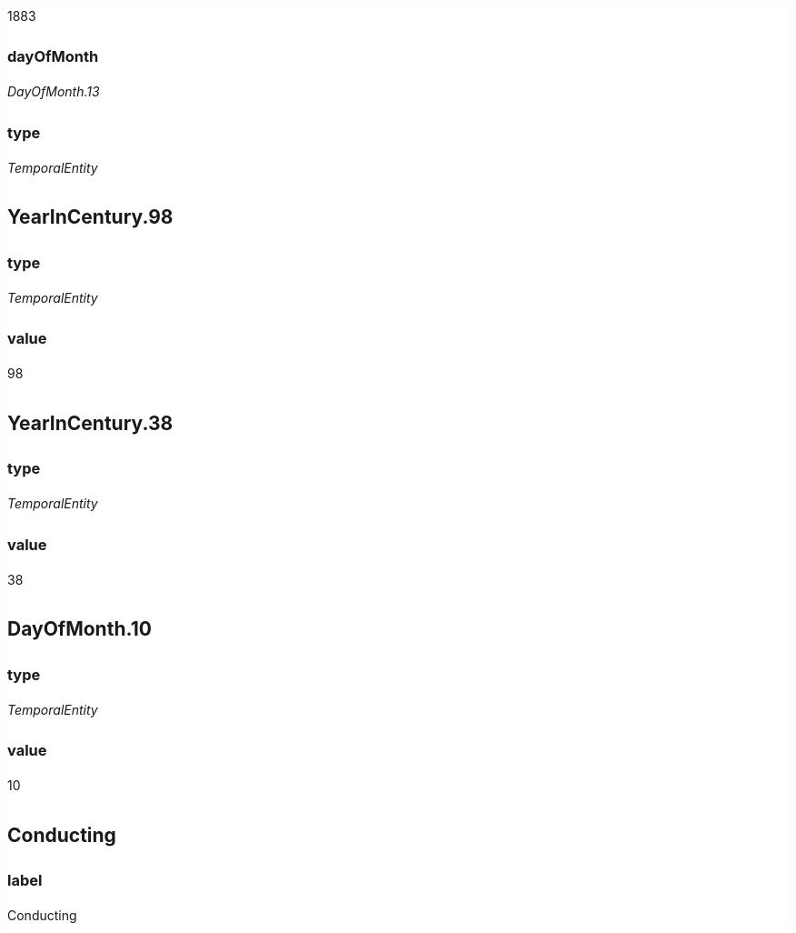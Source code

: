 
1883

### dayOfMonth


*DayOfMonth.13*

### type


*TemporalEntity*

## YearInCentury.98

### type


*TemporalEntity*

### value


98

## YearInCentury.38

### type


*TemporalEntity*

### value


38

## DayOfMonth.10

### type


*TemporalEntity*

### value


10

## Conducting

### label


Conducting